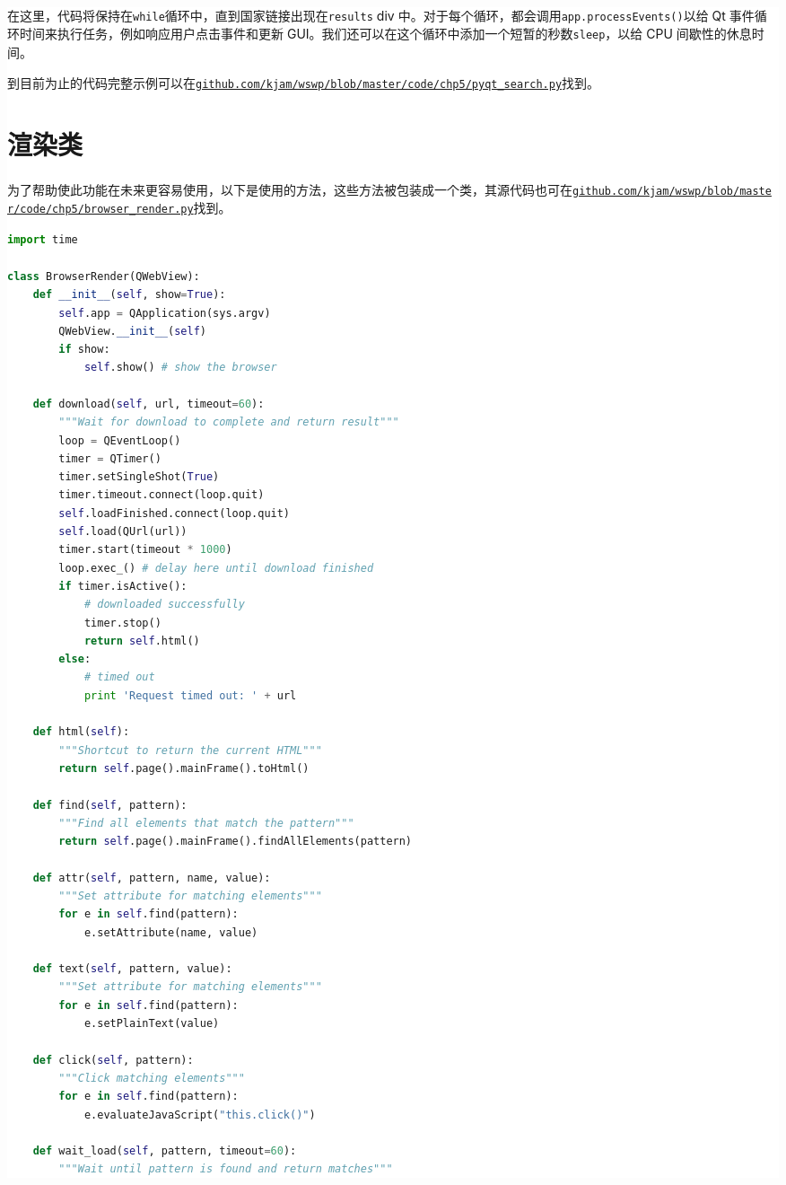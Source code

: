 在这里，代码将保持在`while`循环中，直到国家链接出现在`results` div 中。对于每个循环，都会调用`app.processEvents()`以给 Qt 事件循环时间来执行任务，例如响应用户点击事件和更新 GUI。我们还可以在这个循环中添加一个短暂的秒数`sleep`，以给 CPU 间歇性的休息时间。

到目前为止的代码完整示例可以在[`github.com/kjam/wswp/blob/master/code/chp5/pyqt_search.py`](https://github.com/kjam/wswp/blob/master/code/chp5/pyqt_search.py)找到。

# 渲染类

为了帮助使此功能在未来更容易使用，以下是使用的方法，这些方法被包装成一个类，其源代码也可在[`github.com/kjam/wswp/blob/master/code/chp5/browser_render.py`](https://github.com/kjam/wswp/blob/master/code/chp5/browser_render.py)找到。

```py
import time 

class BrowserRender(QWebView): 
    def __init__(self, show=True): 
        self.app = QApplication(sys.argv) 
        QWebView.__init__(self) 
        if show: 
            self.show() # show the browser 

    def download(self, url, timeout=60): 
        """Wait for download to complete and return result""" 
        loop = QEventLoop() 
        timer = QTimer() 
        timer.setSingleShot(True) 
        timer.timeout.connect(loop.quit) 
        self.loadFinished.connect(loop.quit) 
        self.load(QUrl(url)) 
        timer.start(timeout * 1000) 
        loop.exec_() # delay here until download finished 
        if timer.isActive(): 
            # downloaded successfully 
            timer.stop() 
            return self.html() 
        else: 
            # timed out 
            print 'Request timed out: ' + url 

    def html(self): 
        """Shortcut to return the current HTML""" 
        return self.page().mainFrame().toHtml() 

    def find(self, pattern): 
        """Find all elements that match the pattern""" 
        return self.page().mainFrame().findAllElements(pattern) 

    def attr(self, pattern, name, value): 
        """Set attribute for matching elements""" 
        for e in self.find(pattern): 
            e.setAttribute(name, value) 

    def text(self, pattern, value): 
        """Set attribute for matching elements""" 
        for e in self.find(pattern): 
            e.setPlainText(value) 

    def click(self, pattern): 
        """Click matching elements""" 
        for e in self.find(pattern): 
            e.evaluateJavaScript("this.click()") 

    def wait_load(self, pattern, timeout=60): 
        """Wait until pattern is found and return matches""" 
```